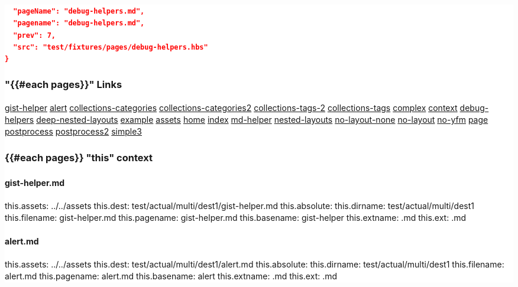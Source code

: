 ``` json
  "pageName": "debug-helpers.md",
  "pagename": "debug-helpers.md",
  "prev": 7,
  "src": "test/fixtures/pages/debug-helpers.hbs"
}
```


### "{{#each pages}}" Links
[gist-helper](gist-helper.md)
[alert](alert.md)
[collections-categories](collections-categories.md)
[collections-categories2](collections-categories2.md)
[collections-tags-2](collections-tags-2.md)
[collections-tags](collections-tags.md)
[complex](complex.md)
[context](context.md)
[debug-helpers](debug-helpers.md)
[deep-nested-layouts](deep-nested-layouts.md)
[example](example.md)
[assets](assets.md)
[home](home.md)
[index](index.md)
[md-helper](md-helper.md)
[nested-layouts](nested-layouts.md)
[no-layout-none](no-layout-none.md)
[no-layout](no-layout.md)
[no-yfm](no-yfm.md)
[page](page.md)
[postprocess](postprocess.md)
[postprocess2](postprocess2.md)
[simple3](simple3.md)



### {{#each pages}} "this" context

#### gist-helper.md
this.assets:   ../../assets
this.dest:     test/actual/multi/dest1/gist-helper.md
this.absolute:
this.dirname:  test/actual/multi/dest1
this.filename: gist-helper.md
this.pagename: gist-helper.md
this.basename: gist-helper
this.extname:  .md
this.ext:      .md

#### alert.md
this.assets:   ../../assets
this.dest:     test/actual/multi/dest1/alert.md
this.absolute:
this.dirname:  test/actual/multi/dest1
this.filename: alert.md
this.pagename: alert.md
this.basename: alert
this.extname:  .md
this.ext:      .md

